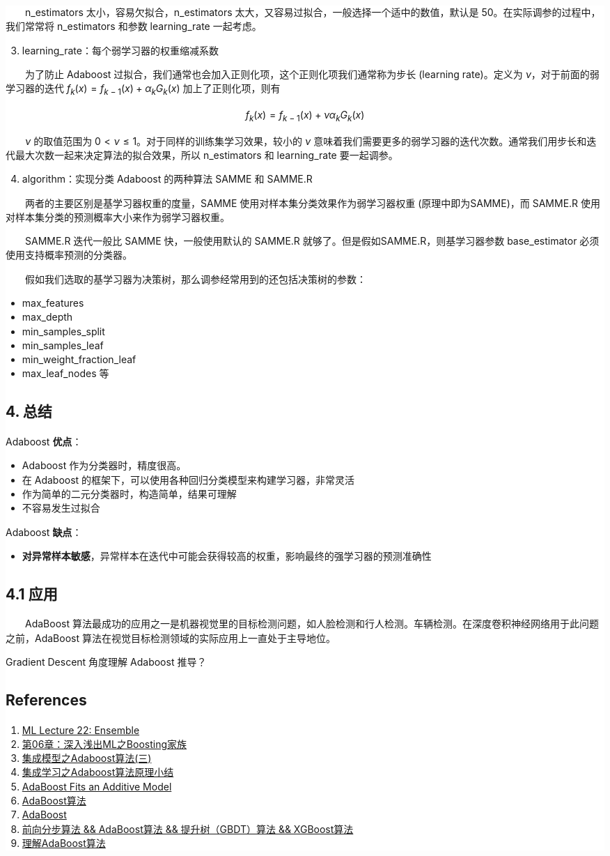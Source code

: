 　　n_estimators 太小，容易欠拟合，n_estimators 太大，又容易过拟合，一般选择一个适中的数值，默认是 50。在实际调参的过程中，我们常常将 n_estimators 和参数 learning_rate 一起考虑。

3) learning_rate：每个弱学习器的权重缩减系数

　　为了防止 Adaboost 过拟合，我们通常也会加入正则化项，这个正则化项我们通常称为步长 (learning rate)。定义为 $\nu$，对于前面的弱学习器的迭代 $f_{k}(x) = f_{k-1}(x) + \alpha_kG_k(x)$ 加上了正则化项，则有

$$f_{k}(x) = f_{k-1}(x) + \nu\alpha_kG_k(x)$$

　　$\nu$ 的取值范围为  $0 < \nu \leq 1$。对于同样的训练集学习效果，较小的 $\nu$ 意味着我们需要更多的弱学习器的迭代次数。通常我们用步长和迭代最大次数一起来决定算法的拟合效果，所以 n_estimators 和 learning_rate 要一起调参。

4) algorithm：实现分类 Adaboost 的两种算法 SAMME 和 SAMME.R

　　两者的主要区别是基学习器权重的度量，SAMME 使用对样本集分类效果作为弱学习器权重 (原理中即为SAMME)，而 SAMME.R 使用对样本集分类的预测概率大小来作为弱学习器权重。

　　SAMME.R 迭代一般比 SAMME 快，一般使用默认的 SAMME.R 就够了。但是假如SAMME.R，则基学习器参数 base_estimator 必须使用支持概率预测的分类器。

　　假如我们选取的基学习器为决策树，那么调参经常用到的还包括决策树的参数：
* max_features
* max_depth
* min_samples_split
* min_samples_leaf
* min_weight_fraction_leaf
* max_leaf_nodes 等

## 4. 总结
Adaboost **优点**：
* Adaboost 作为分类器时，精度很高。
* 在 Adaboost 的框架下，可以使用各种回归分类模型来构建学习器，非常灵活
* 作为简单的二元分类器时，构造简单，结果可理解
* 不容易发生过拟合

Adaboost **缺点**：
* **对异常样本敏感**，异常样本在迭代中可能会获得较高的权重，影响最终的强学习器的预测准确性

## 4.1 应用
　　AdaBoost 算法最成功的应用之一是机器视觉里的目标检测问题，如人脸检测和行人检测。车辆检测。在深度卷积神经网络用于此问题之前，AdaBoost 算法在视觉目标检测领域的实际应用上一直处于主导地位。


Gradient Descent 角度理解 Adaboost 推导？

## References
1. [ML Lecture 22: Ensemble](https://www.youtube.com/watch?v=tH9FH1DH5n0&list=PLJV_el3uVTsPy9oCRY30oBPNLCo89yu49&t=0s&index=33)
2. [第06章：深入浅出ML之Boosting家族](http://www.52caml.com/head_first_ml/ml-chapter6-boosting-family/)
3. [集成模型之Adaboost算法(三)](https://zhuanlan.zhihu.com/p/38507561)
4. [集成学习之Adaboost算法原理小结](http://www.cnblogs.com/pinard/p/6133937.html)
5. [AdaBoost Fits an Additive Model](https://www.cs.cmu.edu/~epxing/Class/10701-08s/recitation/boosting.pdf)
6. [AdaBoost算法](https://zhuanlan.zhihu.com/p/39972832)
7. [AdaBoost](https://mbernste.github.io/files/notes/AdaBoost.pdf)
8. [前向分步算法 && AdaBoost算法 && 提升树（GBDT）算法 && XGBoost算法](https://www.cnblogs.com/LittleHann/p/7512397.html#_label1)
9. [理解AdaBoost算法](https://zhuanlan.zhihu.com/p/43443518)